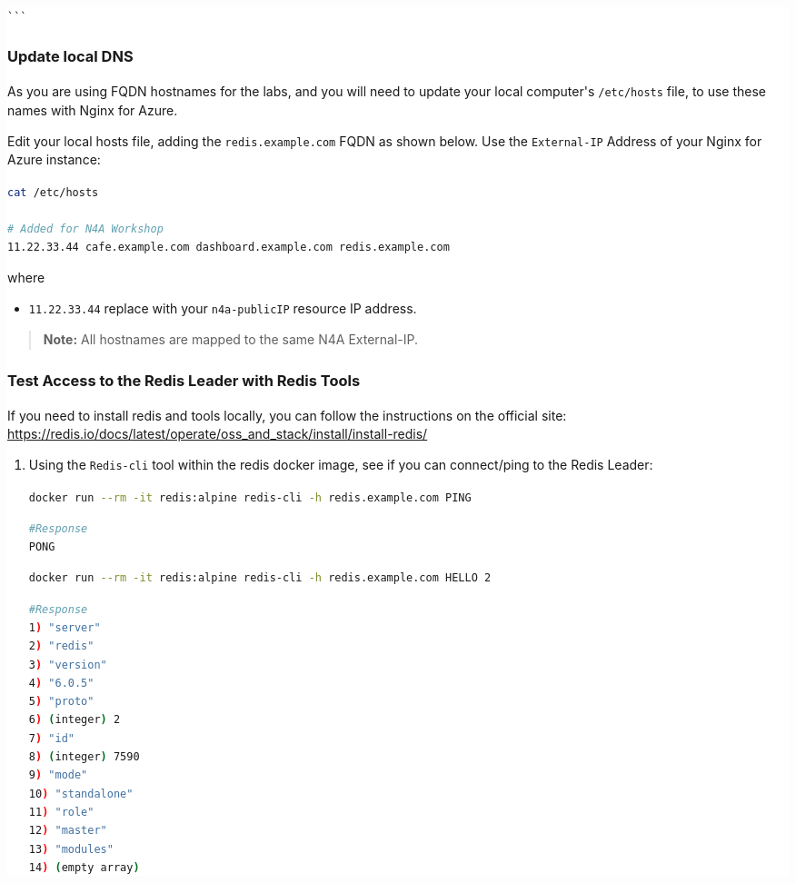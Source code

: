     ```

### Update local DNS

As you are using FQDN hostnames for the labs, and you will need to update your local computer's `/etc/hosts` file, to use these names with Nginx for Azure.

Edit your local hosts file, adding the `redis.example.com` FQDN as shown below. Use the `External-IP` Address of your Nginx for Azure instance:

```bash
cat /etc/hosts

# Added for N4A Workshop
11.22.33.44 cafe.example.com dashboard.example.com redis.example.com

```

where
   - `11.22.33.44` replace with your `n4a-publicIP` resource IP address.

>**Note:** All hostnames are mapped to the same N4A External-IP.

### Test Access to the Redis Leader with Redis Tools

If you need to install redis and tools locally, you can follow the instructions on the official site: https://redis.io/docs/latest/operate/oss_and_stack/install/install-redis/

1. Using the `Redis-cli` tool within the redis docker image, see if you can connect/ping to the Redis Leader:

    ```bash
    docker run --rm -it redis:alpine redis-cli -h redis.example.com PING
    ```

    ```bash
    #Response
    PONG
    ```

    ```bash
    docker run --rm -it redis:alpine redis-cli -h redis.example.com HELLO 2
    ```

    ```bash
    #Response
    1) "server"
    2) "redis"
    3) "version"
    4) "6.0.5"
    5) "proto"
    6) (integer) 2
    7) "id"
    8) (integer) 7590
    9) "mode"
    10) "standalone"
    11) "role"
    12) "master"
    13) "modules"
    14) (empty array)
    ```
